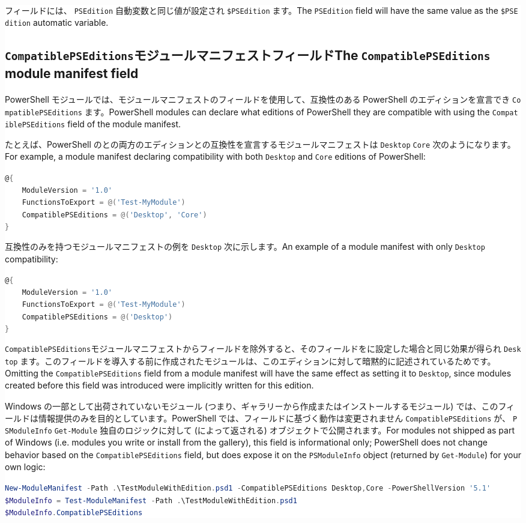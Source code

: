 <span data-ttu-id="0ef75-121">フィールドには、 `PSEdition` 自動変数と同じ値が設定され `$PSEdition` ます。</span><span class="sxs-lookup"><span data-stu-id="0ef75-121">The `PSEdition` field will have the same value as the `$PSEdition` automatic variable.</span></span>

## <a name="the-compatiblepseditions-module-manifest-field"></a><span data-ttu-id="0ef75-122">`CompatiblePSEditions`モジュールマニフェストフィールド</span><span class="sxs-lookup"><span data-stu-id="0ef75-122">The `CompatiblePSEditions` module manifest field</span></span>

<span data-ttu-id="0ef75-123">PowerShell モジュールでは、モジュールマニフェストのフィールドを使用して、互換性のある PowerShell のエディションを宣言でき `CompatiblePSEditions` ます。</span><span class="sxs-lookup"><span data-stu-id="0ef75-123">PowerShell modules can declare what editions of PowerShell they are compatible with using the `CompatiblePSEditions` field of the module manifest.</span></span>

<span data-ttu-id="0ef75-124">たとえば、PowerShell のとの両方のエディションとの互換性を宣言するモジュールマニフェストは `Desktop` `Core` 次のようになります。</span><span class="sxs-lookup"><span data-stu-id="0ef75-124">For example, a module manifest declaring compatibility with both `Desktop` and `Core` editions of PowerShell:</span></span>

```powershell
@{
    ModuleVersion = '1.0'
    FunctionsToExport = @('Test-MyModule')
    CompatiblePSEditions = @('Desktop', 'Core')
}
```

<span data-ttu-id="0ef75-125">互換性のみを持つモジュールマニフェストの例を `Desktop` 次に示します。</span><span class="sxs-lookup"><span data-stu-id="0ef75-125">An example of a module manifest with only `Desktop` compatibility:</span></span>

```powershell
@{
    ModuleVersion = '1.0'
    FunctionsToExport = @('Test-MyModule')
    CompatiblePSEditions = @('Desktop')
}
```

<span data-ttu-id="0ef75-126">`CompatiblePSEditions`モジュールマニフェストからフィールドを除外すると、そのフィールドをに設定した場合と同じ効果が得られ `Desktop` ます。このフィールドを導入する前に作成されたモジュールは、このエディションに対して暗黙的に記述されているためです。</span><span class="sxs-lookup"><span data-stu-id="0ef75-126">Omitting the `CompatiblePSEditions` field from a module manifest will have the same effect as setting it to `Desktop`, since modules created before this field was introduced were implicitly written for this edition.</span></span>

<span data-ttu-id="0ef75-127">Windows の一部として出荷されていないモジュール (つまり、ギャラリーから作成またはインストールするモジュール) では、このフィールドは情報提供のみを目的としています。PowerShell では、フィールドに基づく動作は変更されません `CompatiblePSEditions` が、 `PSModuleInfo` `Get-Module` 独自のロジックに対して (によって返される) オブジェクトで公開されます。</span><span class="sxs-lookup"><span data-stu-id="0ef75-127">For modules not shipped as part of Windows (i.e. modules you write or install from the gallery), this field is informational only; PowerShell does not change behavior based on the `CompatiblePSEditions` field, but does expose it on the `PSModuleInfo` object (returned by `Get-Module`) for your own logic:</span></span>

```powershell
New-ModuleManifest -Path .\TestModuleWithEdition.psd1 -CompatiblePSEditions Desktop,Core -PowerShellVersion '5.1'
$ModuleInfo = Test-ModuleManifest -Path .\TestModuleWithEdition.psd1
$ModuleInfo.CompatiblePSEditions
```

